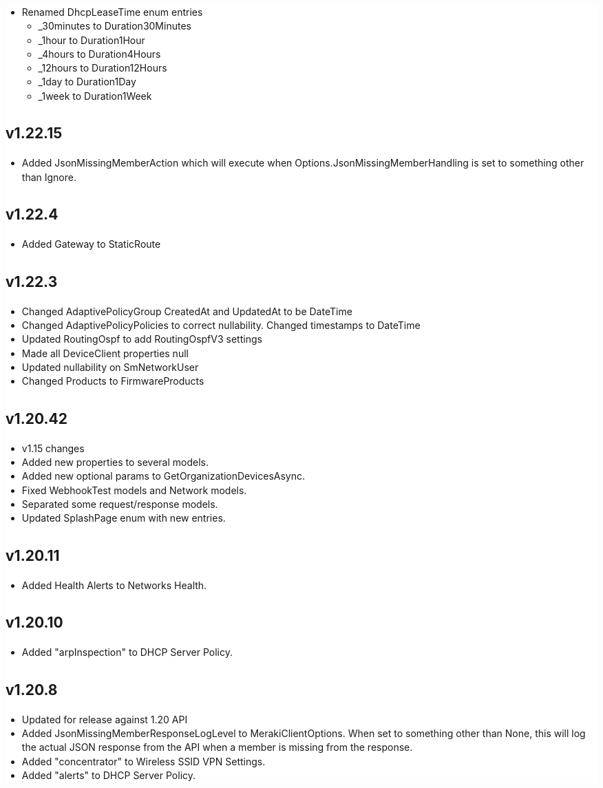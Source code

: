 - Renamed DhcpLeaseTime enum entries
  - _30minutes to Duration30Minutes
  - _1hour to Duration1Hour
  - _4hours to Duration4Hours
  - _12hours to Duration12Hours
  - _1day to Duration1Day
  - _1week to Duration1Week

## v1.22.15

- Added JsonMissingMemberAction which will execute when Options.JsonMissingMemberHandling is set to something other than Ignore.

## v1.22.4

- Added Gateway to StaticRoute

## v1.22.3

- Changed AdaptivePolicyGroup CreatedAt and UpdatedAt to be DateTime
- Changed AdaptivePolicyPolicies to correct nullability. Changed timestamps to DateTime
- Updated RoutingOspf to add RoutingOspfV3 settings
- Made all DeviceClient properties null
- Updated nullability on SmNetworkUser
- Changed Products to FirmwareProducts

## v1.20.42

- v1.15 changes
- Added new properties to several models.
- Added new optional params to GetOrganizationDevicesAsync.
- Fixed WebhookTest models and Network models.
- Separated some request/response models.
- Updated SplashPage enum with new entries.

## v1.20.11

- Added Health Alerts to Networks Health.

## v1.20.10

- Added "arpInspection" to DHCP Server Policy.

## v1.20.8

- Updated for release against 1.20 API
- Added JsonMissingMemberResponseLogLevel to MerakiClientOptions. When set to something other than None, this will log the actual JSON response from the API when a member is missing from the response.
- Added "concentrator" to Wireless SSID VPN Settings.
- Added "alerts" to DHCP Server Policy.
